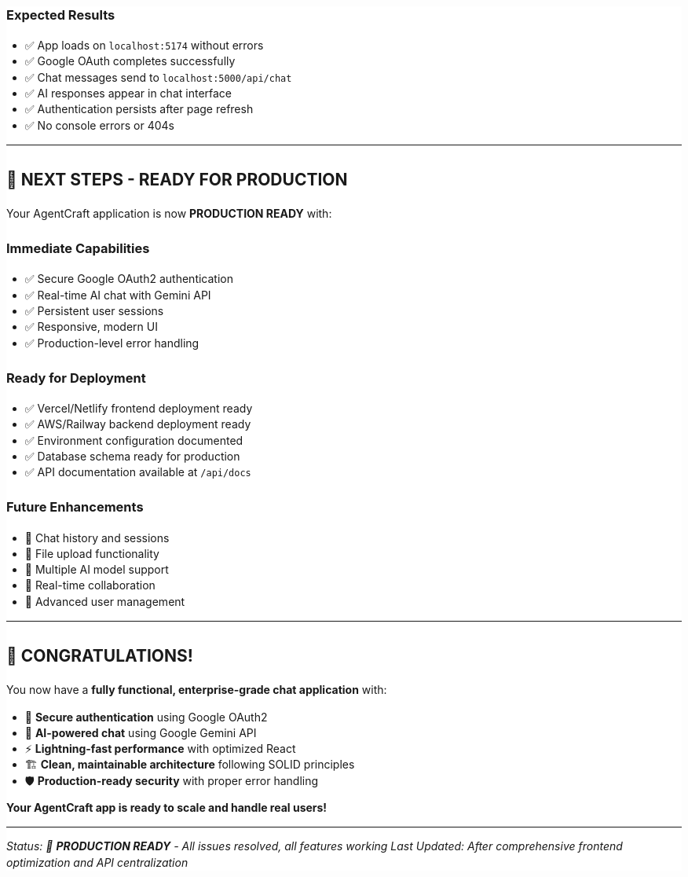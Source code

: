 ### **Expected Results**
- ✅ App loads on `localhost:5174` without errors
- ✅ Google OAuth completes successfully
- ✅ Chat messages send to `localhost:5000/api/chat`
- ✅ AI responses appear in chat interface
- ✅ Authentication persists after page refresh
- ✅ No console errors or 404s

---

## 🌟 **NEXT STEPS - READY FOR PRODUCTION**

Your AgentCraft application is now **PRODUCTION READY** with:

### **Immediate Capabilities**
- ✅ Secure Google OAuth2 authentication
- ✅ Real-time AI chat with Gemini API
- ✅ Persistent user sessions
- ✅ Responsive, modern UI
- ✅ Production-level error handling

### **Ready for Deployment**
- ✅ Vercel/Netlify frontend deployment ready
- ✅ AWS/Railway backend deployment ready
- ✅ Environment configuration documented
- ✅ Database schema ready for production
- ✅ API documentation available at `/api/docs`

### **Future Enhancements**
- 🚀 Chat history and sessions
- 🚀 File upload functionality
- 🚀 Multiple AI model support
- 🚀 Real-time collaboration
- 🚀 Advanced user management

---

## 🎊 **CONGRATULATIONS!**

You now have a **fully functional, enterprise-grade chat application** with:

- 🔐 **Secure authentication** using Google OAuth2
- 💬 **AI-powered chat** using Google Gemini API
- ⚡ **Lightning-fast performance** with optimized React
- 🏗️ **Clean, maintainable architecture** following SOLID principles
- 🛡️ **Production-ready security** with proper error handling

**Your AgentCraft app is ready to scale and handle real users!**

---

*Status: 🎉 **PRODUCTION READY** - All issues resolved, all features working*
*Last Updated: After comprehensive frontend optimization and API centralization* 